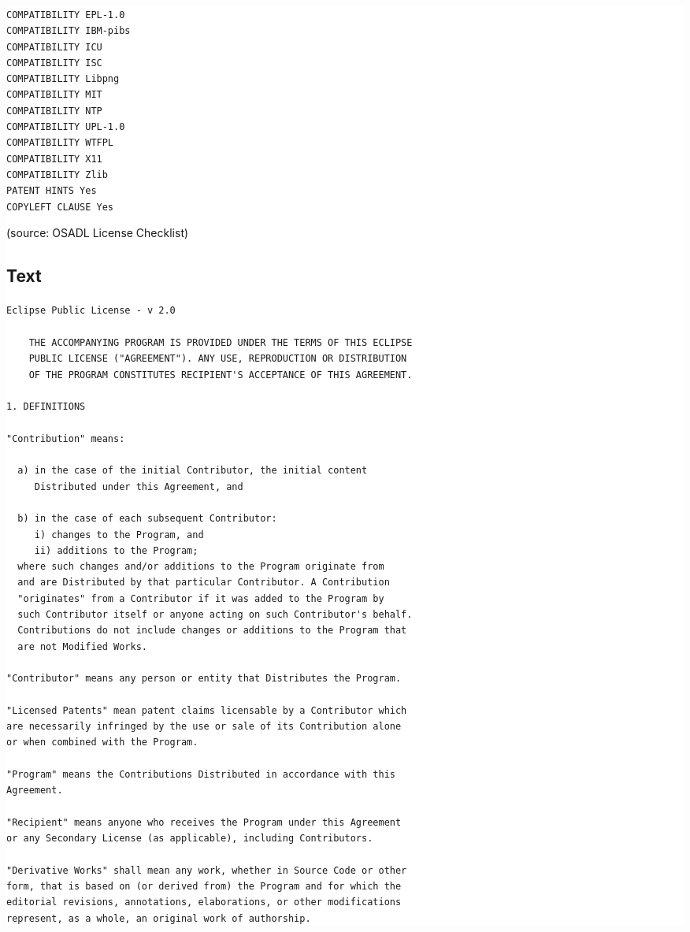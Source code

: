     COMPATIBILITY EPL-1.0
    COMPATIBILITY IBM-pibs
    COMPATIBILITY ICU
    COMPATIBILITY ISC
    COMPATIBILITY Libpng
    COMPATIBILITY MIT
    COMPATIBILITY NTP
    COMPATIBILITY UPL-1.0
    COMPATIBILITY WTFPL
    COMPATIBILITY X11
    COMPATIBILITY Zlib
    PATENT HINTS Yes
    COPYLEFT CLAUSE Yes

(source: OSADL License Checklist)

## Text

    Eclipse Public License - v 2.0

        THE ACCOMPANYING PROGRAM IS PROVIDED UNDER THE TERMS OF THIS ECLIPSE
        PUBLIC LICENSE ("AGREEMENT"). ANY USE, REPRODUCTION OR DISTRIBUTION
        OF THE PROGRAM CONSTITUTES RECIPIENT'S ACCEPTANCE OF THIS AGREEMENT.

    1. DEFINITIONS

    "Contribution" means:

      a) in the case of the initial Contributor, the initial content
         Distributed under this Agreement, and

      b) in the case of each subsequent Contributor:
         i) changes to the Program, and
         ii) additions to the Program;
      where such changes and/or additions to the Program originate from
      and are Distributed by that particular Contributor. A Contribution
      "originates" from a Contributor if it was added to the Program by
      such Contributor itself or anyone acting on such Contributor's behalf.
      Contributions do not include changes or additions to the Program that
      are not Modified Works.

    "Contributor" means any person or entity that Distributes the Program.

    "Licensed Patents" mean patent claims licensable by a Contributor which
    are necessarily infringed by the use or sale of its Contribution alone
    or when combined with the Program.

    "Program" means the Contributions Distributed in accordance with this
    Agreement.

    "Recipient" means anyone who receives the Program under this Agreement
    or any Secondary License (as applicable), including Contributors.

    "Derivative Works" shall mean any work, whether in Source Code or other
    form, that is based on (or derived from) the Program and for which the
    editorial revisions, annotations, elaborations, or other modifications
    represent, as a whole, an original work of authorship.
